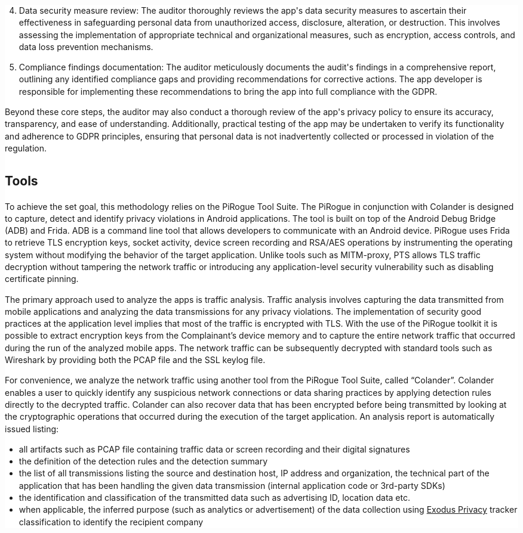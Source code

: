 4. Data security measure review: The auditor thoroughly reviews the app's data security measures to ascertain their effectiveness in safeguarding personal data from unauthorized access, disclosure, alteration, or destruction. This involves assessing the implementation of appropriate technical and organizational measures, such as encryption, access controls, and data loss prevention mechanisms.

5. Compliance findings documentation: The auditor meticulously documents the audit's findings in a comprehensive report, outlining any identified compliance gaps and providing recommendations for corrective actions. The app developer is responsible for implementing these recommendations to bring the app into full compliance with the GDPR.

Beyond these core steps, the auditor may also conduct a thorough review of the app's privacy policy to ensure its accuracy, transparency, and ease of understanding. Additionally, practical testing of the app may be undertaken to verify its functionality and adherence to GDPR principles, ensuring that personal data is not inadvertently collected or processed in violation of the regulation.


## Tools
To achieve the set goal, this methodology relies on the PiRogue Tool Suite. The PiRogue in conjunction with Colander is designed to capture, detect and identify privacy violations in Android applications. The tool is built on top of the Android Debug Bridge (ADB) and Frida. ADB is a command line tool that allows developers to communicate with an Android device. PiRogue uses Frida to retrieve TLS encryption keys, socket activity, device screen recording and RSA/AES operations by instrumenting the operating system without modifying the behavior of the target application. Unlike tools such as MITM-proxy, PTS allows TLS traffic decryption without tampering the network traffic or introducing any application-level security vulnerability such as disabling certificate pinning.

The primary approach used to analyze the apps is traffic analysis. Traffic analysis involves capturing the data transmitted from mobile applications and analyzing the data transmissions for any privacy violations. The implementation of security good practices at the application level implies that most of the traffic is encrypted with TLS. With the use of the PiRogue toolkit it is possible to extract encryption keys from the Complainant’s device memory and to capture the entire network traffic that occurred during the run of the analyzed mobile apps. The network traffic can be subsequently decrypted with standard tools such as Wireshark by providing both the PCAP file and the SSL keylog file.

For convenience, we analyze the network traffic using another tool from the PiRogue Tool Suite, called “Colander”. Colander enables a user to quickly identify any suspicious network connections or data sharing practices by applying detection rules directly to the decrypted traffic. Colander can also recover data that has been encrypted before being transmitted by looking at the cryptographic operations that occurred during the execution of the target application. An analysis report is automatically issued listing:

* all artifacts such as PCAP file containing traffic data or screen recording and their digital signatures
* the definition of the detection rules and the detection summary
* the list of all transmissions listing the source and destination host, IP address and organization, the technical part of the application that has been handling the given data transmission (internal application code or 3rd-party SDKs)
* the identification and classification of the transmitted data such as advertising ID, location data etc.
* when applicable, the inferred purpose (such as analytics or advertisement) of the data collection using [Exodus Privacy](https://exodus-privacy.eu.org/) tracker classification to identify the recipient company
